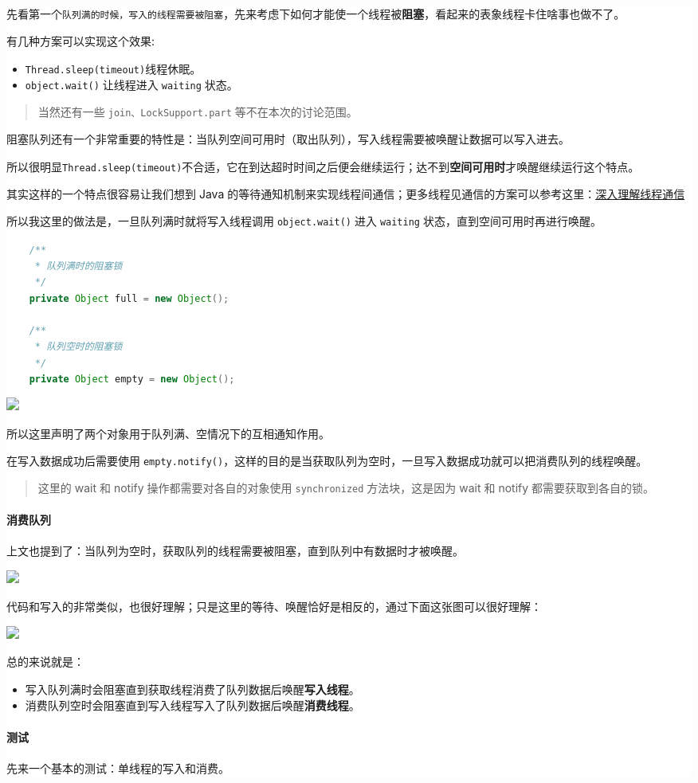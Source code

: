 先看第一个`队列满的时候，写入的线程需要被阻塞`，先来考虑下如何才能使一个线程被**阻塞**，看起来的表象线程卡住啥事也做不了。

有几种方案可以实现这个效果:

- `Thread.sleep(timeout)`线程休眠。
- `object.wait()` 让线程进入 `waiting` 状态。

> 当然还有一些 `join、LockSupport.part` 等不在本次的讨论范围。

阻塞队列还有一个非常重要的特性是：当队列空间可用时（取出队列），写入线程需要被唤醒让数据可以写入进去。

所以很明显`Thread.sleep(timeout)`不合适，它在到达超时时间之后便会继续运行；达不到**空间可用时**才唤醒继续运行这个特点。

其实这样的一个特点很容易让我们想到 Java 的等待通知机制来实现线程间通信；更多线程见通信的方案可以参考这里：[深入理解线程通信](https://jsong.top/2018/03/16/java-senior/thread-communication/#%E7%AD%89%E5%BE%85%E9%80%9A%E7%9F%A5%E6%9C%BA%E5%88%B6)

所以我这里的做法是，一旦队列满时就将写入线程调用 `object.wait()` 进入 `waiting` 状态，直到空间可用时再进行唤醒。

```java
    /**
     * 队列满时的阻塞锁
     */
    private Object full = new Object();

    /**
     * 队列空时的阻塞锁
     */
    private Object empty = new Object();
```

![](https://i.loli.net/2019/07/19/5d313f35038c649523.jpg)

所以这里声明了两个对象用于队列满、空情况下的互相通知作用。


在写入数据成功后需要使用 `empty.notify()`，这样的目的是当获取队列为空时，一旦写入数据成功就可以把消费队列的线程唤醒。


> 这里的 wait 和 notify 操作都需要对各自的对象使用 `synchronized` 方法块，这是因为 wait 和 notify 都需要获取到各自的锁。

#### 消费队列

上文也提到了：当队列为空时，获取队列的线程需要被阻塞，直到队列中有数据时才被唤醒。

![](https://i.loli.net/2019/07/19/5d313f3ad811825796.jpg)

代码和写入的非常类似，也很好理解；只是这里的等待、唤醒恰好是相反的，通过下面这张图可以很好理解：

![](https://i.loli.net/2019/07/19/5d313f3d9cf3f67442.jpg)

总的来说就是：

- 写入队列满时会阻塞直到获取线程消费了队列数据后唤醒**写入线程**。
- 消费队列空时会阻塞直到写入线程写入了队列数据后唤醒**消费线程**。


#### 测试

先来一个基本的测试：单线程的写入和消费。
